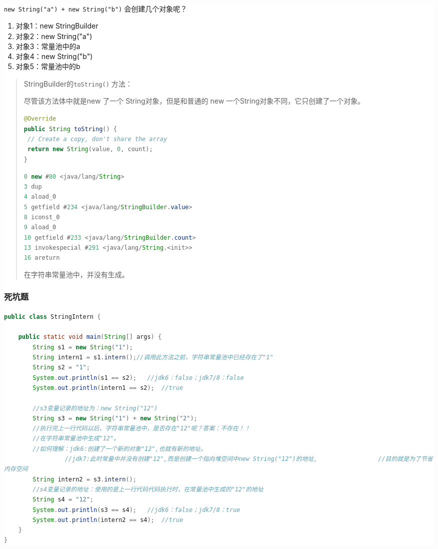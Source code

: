

`new String("a") + new String("b")` 会创建几个对象呢？

1. 对象1：new StringBuilder
2. 对象2：new String("a")
3. 对象3：常量池中的a
4. 对象4：new String("b")
5. 对象5：常量池中的b

> StringBuilder的`toString()` 方法：
>
> 尽管该方法体中就是new 了一个 String对象，但是和普通的 new 一个String对象不同，它只创建了一个对象。
>
> ```java
> @Override
> public String toString() {
>  // Create a copy, don't share the array
>  return new String(value, 0, count);
> }
> ```
>
> ```java
> 0 new #80 <java/lang/String>
> 3 dup
> 4 aload_0
> 5 getfield #234 <java/lang/StringBuilder.value>
> 8 iconst_0
> 9 aload_0
> 10 getfield #233 <java/lang/StringBuilder.count>
> 13 invokespecial #291 <java/lang/String.<init>>
> 16 areturn
> ```
>
> 在字符串常量池中，并没有生成。



 ### 死坑题

```java
public class StringIntern {

    public static void main(String[] args) {
        String s1 = new String("1");
        String intern1 = s1.intern();//调用此方法之前，字符串常量池中已经存在了"1"
        String s2 = "1";
        System.out.println(s1 == s2);   //jdk6：false；jdk7/8：false
        System.out.println(intern1 == s2);  //true

        //s3变量记录的地址为：new String("12")
        String s3 = new String("1") + new String("2");
        //执行完上一行代码以后，字符串常量池中，是否存在"12"呢？答案：不存在！！
        //在字符串常量池中生成"12"。
        //如何理解：jdk6:创建了一个新的对象"12",也就有新的地址。
                 //jdk7:此时常量中并没有创建"12",而是创建一个指向堆空间中new String("12")的地址,					//目的就是为了节省内存空间
        String intern2 = s3.intern();
        //s4变量记录的地址：使用的是上一行代码代码执行时，在常量池中生成的"12"的地址
        String s4 = "12";
        System.out.println(s3 == s4);   //jdk6：false；jdk7/8：true
        System.out.println(intern2 == s4);  //true
    }
}
```
